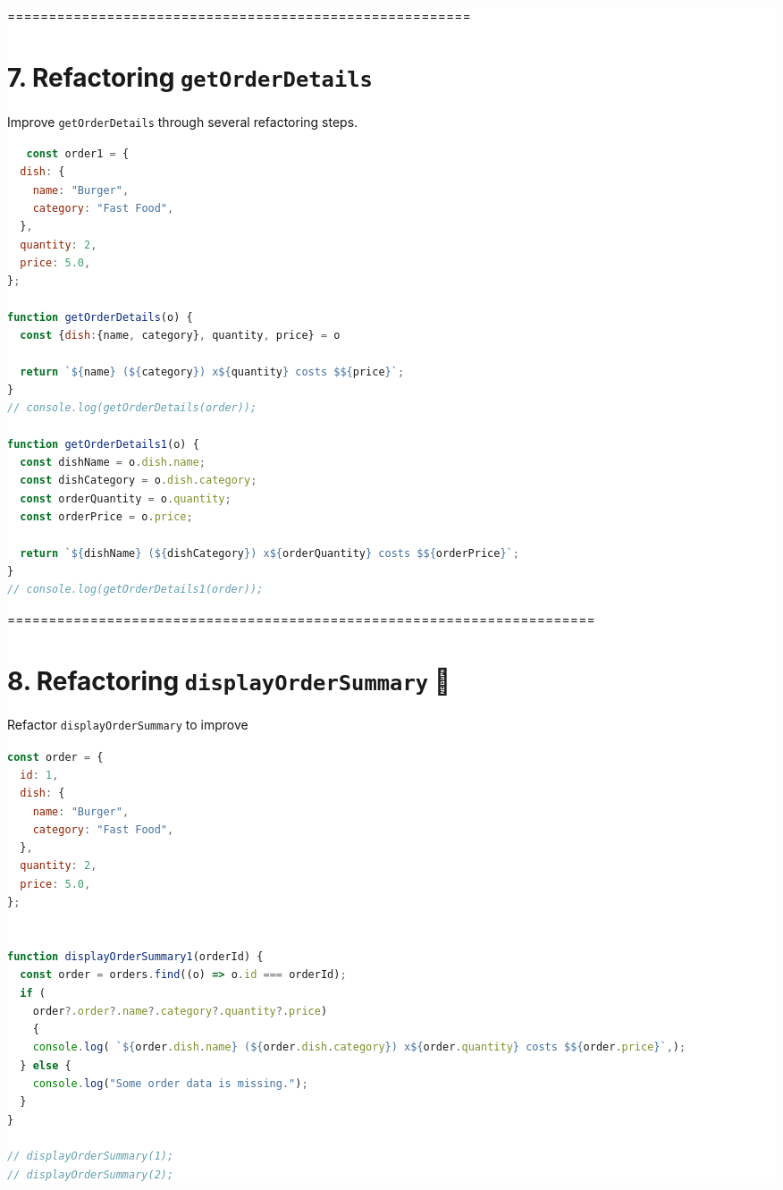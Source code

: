 ========================================================

# 7. Refactoring `getOrderDetails`

Improve `getOrderDetails` through several refactoring steps.
```js
   const order1 = {
  dish: {
    name: "Burger",
    category: "Fast Food",
  },
  quantity: 2,
  price: 5.0,
};

function getOrderDetails(o) {
  const {dish:{name, category}, quantity, price} = o

  return `${name} (${category}) x${quantity} costs $${price}`;
}
// console.log(getOrderDetails(order));

function getOrderDetails1(o) {
  const dishName = o.dish.name;
  const dishCategory = o.dish.category;
  const orderQuantity = o.quantity;
  const orderPrice = o.price;

  return `${dishName} (${dishCategory}) x${orderQuantity} costs $${orderPrice}`;
}
// console.log(getOrderDetails1(order));
```
=======================================================================


# 8. Refactoring `displayOrderSummary` 🚚
Refactor `displayOrderSummary` to improve
```js
const order = { 
  id: 1,
  dish: {
    name: "Burger",
    category: "Fast Food",
  },
  quantity: 2,
  price: 5.0,
};


function displayOrderSummary1(orderId) {
  const order = orders.find((o) => o.id === orderId);
  if (
    order?.order?.name?.category?.quantity?.price) 
    {
    console.log( `${order.dish.name} (${order.dish.category}) x${order.quantity} costs $${order.price}`,);
  } else {
    console.log("Some order data is missing.");
  }
}

// displayOrderSummary(1);
// displayOrderSummary(2);
```